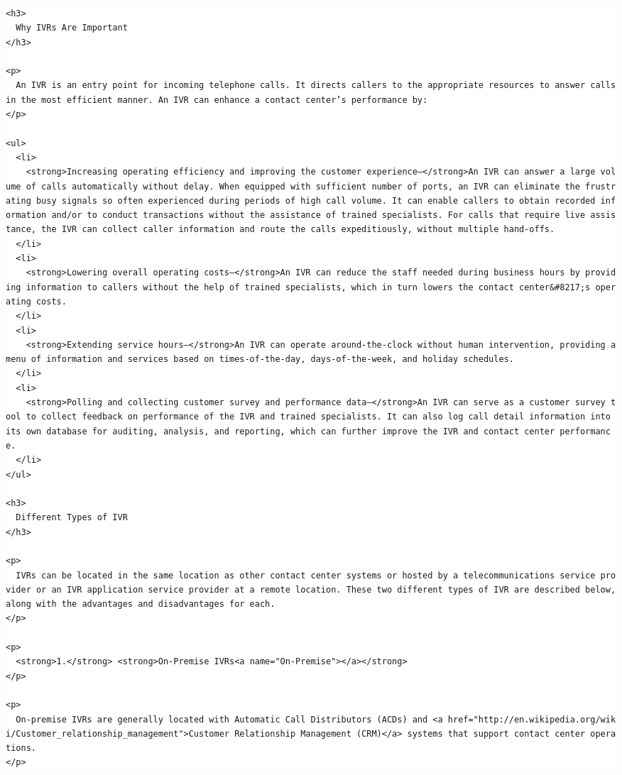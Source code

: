     <h3>
      Why IVRs Are Important
    </h3>
    
    <p>
      An IVR is an entry point for incoming telephone calls. It directs callers to the appropriate resources to answer calls in the most efficient manner. An IVR can enhance a contact center’s performance by:
    </p>
    
    <ul>
      <li>
        <strong>Increasing operating efficiency and improving the customer experience—</strong>An IVR can answer a large volume of calls automatically without delay. When equipped with sufficient number of ports, an IVR can eliminate the frustrating busy signals so often experienced during periods of high call volume. It can enable callers to obtain recorded information and/or to conduct transactions without the assistance of trained specialists. For calls that require live assistance, the IVR can collect caller information and route the calls expeditiously, without multiple hand-offs.
      </li>
      <li>
        <strong>Lowering overall operating costs—</strong>An IVR can reduce the staff needed during business hours by providing information to callers without the help of trained specialists, which in turn lowers the contact center&#8217;s operating costs.
      </li>
      <li>
        <strong>Extending service hours—</strong>An IVR can operate around-the-clock without human intervention, providing a menu of information and services based on times-of-the-day, days-of-the-week, and holiday schedules.
      </li>
      <li>
        <strong>Polling and collecting customer survey and performance data—</strong>An IVR can serve as a customer survey tool to collect feedback on performance of the IVR and trained specialists. It can also log call detail information into its own database for auditing, analysis, and reporting, which can further improve the IVR and contact center performance.
      </li>
    </ul>
    
    <h3>
      Different Types of IVR
    </h3>
    
    <p>
      IVRs can be located in the same location as other contact center systems or hosted by a telecommunications service provider or an IVR application service provider at a remote location. These two different types of IVR are described below, along with the advantages and disadvantages for each.
    </p>
    
    <p>
      <strong>1.</strong> <strong>On-Premise IVRs<a name="On-Premise"></a></strong>
    </p>
    
    <p>
      On-premise IVRs are generally located with Automatic Call Distributors (ACDs) and <a href="http://en.wikipedia.org/wiki/Customer_relationship_management">Customer Relationship Management (CRM)</a> systems that support contact center operations.
    </p>
    